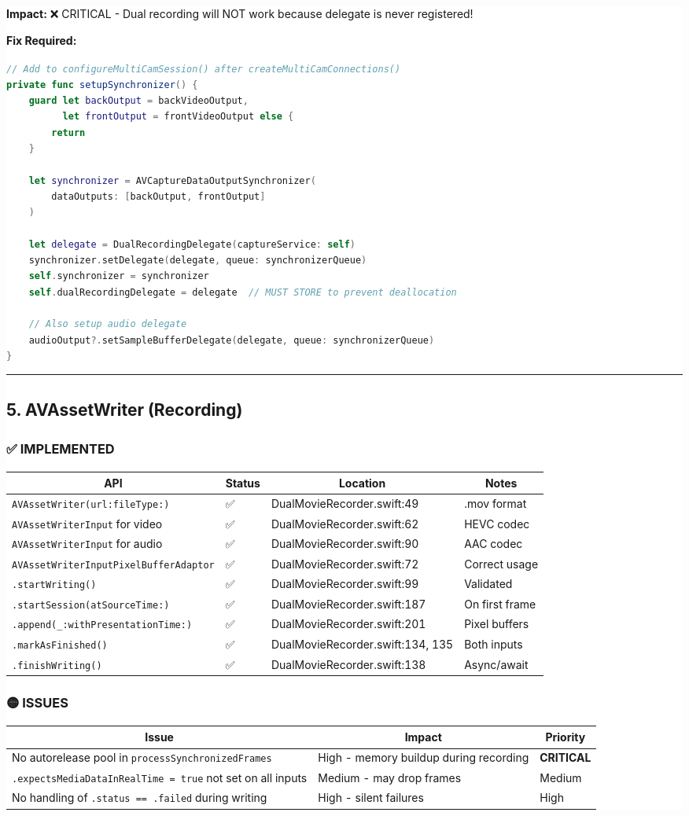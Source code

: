 **Impact:** ❌ CRITICAL - Dual recording will NOT work because delegate is never registered!

**Fix Required:**
```swift
// Add to configureMultiCamSession() after createMultiCamConnections()
private func setupSynchronizer() {
    guard let backOutput = backVideoOutput,
          let frontOutput = frontVideoOutput else {
        return
    }

    let synchronizer = AVCaptureDataOutputSynchronizer(
        dataOutputs: [backOutput, frontOutput]
    )
    
    let delegate = DualRecordingDelegate(captureService: self)
    synchronizer.setDelegate(delegate, queue: synchronizerQueue)
    self.synchronizer = synchronizer
    self.dualRecordingDelegate = delegate  // MUST STORE to prevent deallocation
    
    // Also setup audio delegate
    audioOutput?.setSampleBufferDelegate(delegate, queue: synchronizerQueue)
}
```

---

## 5. AVAssetWriter (Recording)

### ✅ IMPLEMENTED

| API | Status | Location | Notes |
|-----|--------|----------|-------|
| `AVAssetWriter(url:fileType:)` | ✅ | DualMovieRecorder.swift:49 | .mov format |
| `AVAssetWriterInput` for video | ✅ | DualMovieRecorder.swift:62 | HEVC codec |
| `AVAssetWriterInput` for audio | ✅ | DualMovieRecorder.swift:90 | AAC codec |
| `AVAssetWriterInputPixelBufferAdaptor` | ✅ | DualMovieRecorder.swift:72 | Correct usage |
| `.startWriting()` | ✅ | DualMovieRecorder.swift:99 | Validated |
| `.startSession(atSourceTime:)` | ✅ | DualMovieRecorder.swift:187 | On first frame |
| `.append(_:withPresentationTime:)` | ✅ | DualMovieRecorder.swift:201 | Pixel buffers |
| `.markAsFinished()` | ✅ | DualMovieRecorder.swift:134, 135 | Both inputs |
| `.finishWriting()` | ✅ | DualMovieRecorder.swift:138 | Async/await |

### 🟡 ISSUES

| Issue | Impact | Priority |
|-------|--------|----------|
| No autorelease pool in `processSynchronizedFrames` | High - memory buildup during recording | **CRITICAL** |
| `.expectsMediaDataInRealTime = true` not set on all inputs | Medium - may drop frames | Medium |
| No handling of `.status == .failed` during writing | High - silent failures | High |
